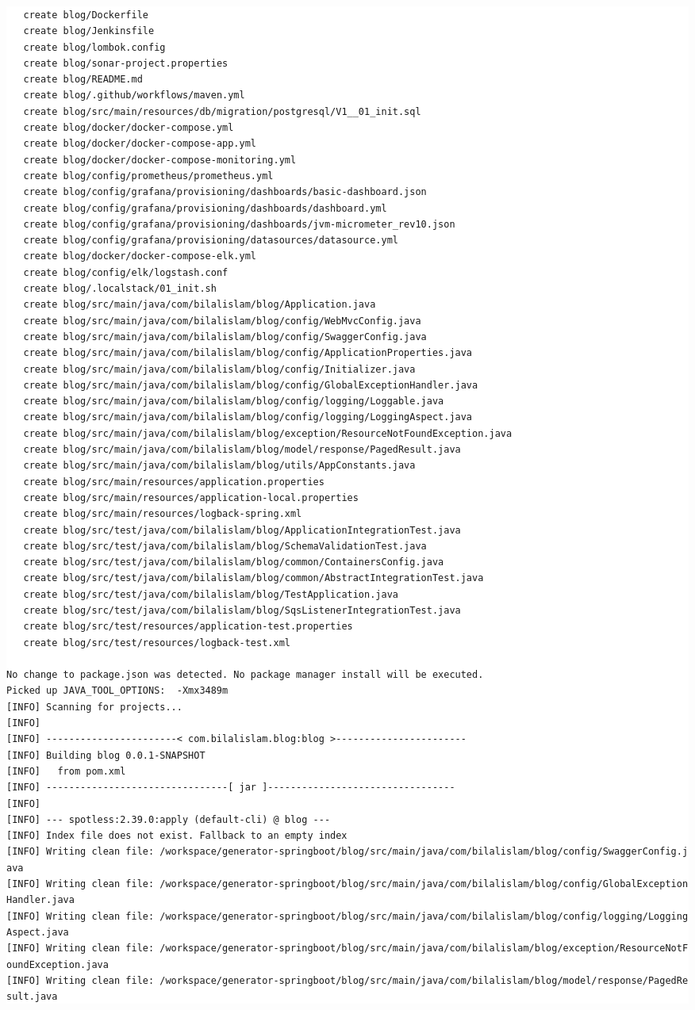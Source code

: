 ```shell
   create blog/Dockerfile
   create blog/Jenkinsfile
   create blog/lombok.config
   create blog/sonar-project.properties
   create blog/README.md
   create blog/.github/workflows/maven.yml
   create blog/src/main/resources/db/migration/postgresql/V1__01_init.sql
   create blog/docker/docker-compose.yml
   create blog/docker/docker-compose-app.yml
   create blog/docker/docker-compose-monitoring.yml
   create blog/config/prometheus/prometheus.yml
   create blog/config/grafana/provisioning/dashboards/basic-dashboard.json
   create blog/config/grafana/provisioning/dashboards/dashboard.yml
   create blog/config/grafana/provisioning/dashboards/jvm-micrometer_rev10.json
   create blog/config/grafana/provisioning/datasources/datasource.yml
   create blog/docker/docker-compose-elk.yml
   create blog/config/elk/logstash.conf
   create blog/.localstack/01_init.sh
   create blog/src/main/java/com/bilalislam/blog/Application.java
   create blog/src/main/java/com/bilalislam/blog/config/WebMvcConfig.java
   create blog/src/main/java/com/bilalislam/blog/config/SwaggerConfig.java
   create blog/src/main/java/com/bilalislam/blog/config/ApplicationProperties.java
   create blog/src/main/java/com/bilalislam/blog/config/Initializer.java
   create blog/src/main/java/com/bilalislam/blog/config/GlobalExceptionHandler.java
   create blog/src/main/java/com/bilalislam/blog/config/logging/Loggable.java
   create blog/src/main/java/com/bilalislam/blog/config/logging/LoggingAspect.java
   create blog/src/main/java/com/bilalislam/blog/exception/ResourceNotFoundException.java
   create blog/src/main/java/com/bilalislam/blog/model/response/PagedResult.java
   create blog/src/main/java/com/bilalislam/blog/utils/AppConstants.java
   create blog/src/main/resources/application.properties
   create blog/src/main/resources/application-local.properties
   create blog/src/main/resources/logback-spring.xml
   create blog/src/test/java/com/bilalislam/blog/ApplicationIntegrationTest.java
   create blog/src/test/java/com/bilalislam/blog/SchemaValidationTest.java
   create blog/src/test/java/com/bilalislam/blog/common/ContainersConfig.java
   create blog/src/test/java/com/bilalislam/blog/common/AbstractIntegrationTest.java
   create blog/src/test/java/com/bilalislam/blog/TestApplication.java
   create blog/src/test/java/com/bilalislam/blog/SqsListenerIntegrationTest.java
   create blog/src/test/resources/application-test.properties
   create blog/src/test/resources/logback-test.xml

No change to package.json was detected. No package manager install will be executed.
Picked up JAVA_TOOL_OPTIONS:  -Xmx3489m
[INFO] Scanning for projects...
[INFO] 
[INFO] -----------------------< com.bilalislam.blog:blog >-----------------------
[INFO] Building blog 0.0.1-SNAPSHOT
[INFO]   from pom.xml
[INFO] --------------------------------[ jar ]---------------------------------
[INFO] 
[INFO] --- spotless:2.39.0:apply (default-cli) @ blog ---
[INFO] Index file does not exist. Fallback to an empty index
[INFO] Writing clean file: /workspace/generator-springboot/blog/src/main/java/com/bilalislam/blog/config/SwaggerConfig.java
[INFO] Writing clean file: /workspace/generator-springboot/blog/src/main/java/com/bilalislam/blog/config/GlobalExceptionHandler.java
[INFO] Writing clean file: /workspace/generator-springboot/blog/src/main/java/com/bilalislam/blog/config/logging/LoggingAspect.java
[INFO] Writing clean file: /workspace/generator-springboot/blog/src/main/java/com/bilalislam/blog/exception/ResourceNotFoundException.java
[INFO] Writing clean file: /workspace/generator-springboot/blog/src/main/java/com/bilalislam/blog/model/response/PagedResult.java
```